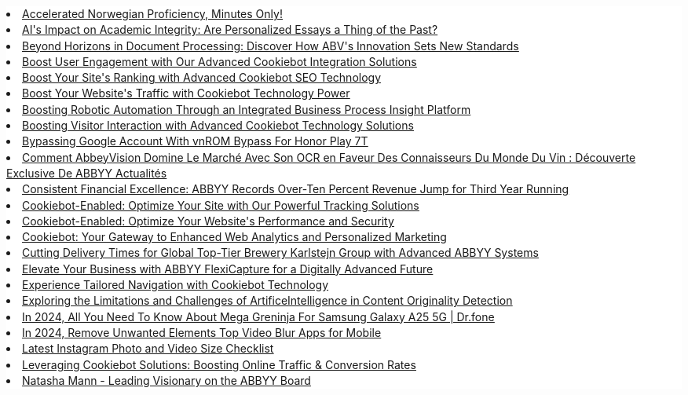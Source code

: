 <li><a href="https://mondly-stories.techidaily.com/1719579662069-accelerated-norwegian-proficiency-minutes-only/"><u>Accelerated Norwegian Proficiency, Minutes Only!</u></a></li>
<li><a href="https://tech-revival.techidaily.com/ais-impact-on-academic-integrity-are-personalized-essays-a-thing-of-the-past/"><u>AI's Impact on Academic Integrity: Are Personalized Essays a Thing of the Past?</u></a></li>
<li><a href="https://solve-info.techidaily.com/beyond-horizons-in-document-processing-discover-how-abvs-innovation-sets-new-standards/"><u>Beyond Horizons in Document Processing: Discover How ABV's Innovation Sets New Standards</u></a></li>
<li><a href="https://solve-info.techidaily.com/boost-user-engagement-with-our-advanced-cookiebot-integration-solutions/"><u>Boost User Engagement with Our Advanced Cookiebot Integration Solutions</u></a></li>
<li><a href="https://solve-info.techidaily.com/boost-your-sites-ranking-with-advanced-cookiebot-seo-technology/"><u>Boost Your Site's Ranking with Advanced Cookiebot SEO Technology</u></a></li>
<li><a href="https://solve-info.techidaily.com/boost-your-websites-traffic-with-cookiebot-technology-power/"><u>Boost Your Website's Traffic with Cookiebot Technology Power</u></a></li>
<li><a href="https://solve-info.techidaily.com/boosting-robotic-automation-through-an-integrated-business-process-insight-platform/"><u>Boosting Robotic Automation Through an Integrated Business Process Insight Platform</u></a></li>
<li><a href="https://solve-info.techidaily.com/boosting-visitor-interaction-with-advanced-cookiebot-technology-solutions/"><u>Boosting Visitor Interaction with Advanced Cookiebot Technology Solutions</u></a></li>
<li><a href="https://unlock-android.techidaily.com/bypassing-google-account-with-vnrom-bypass-for-honor-play-7t-by-drfone-android/"><u>Bypassing Google Account With vnROM Bypass For Honor Play 7T</u></a></li>
<li><a href="https://solve-info.techidaily.com/comment-abbeyvision-domine-le-marche-avec-son-ocr-en-faveur-des-connaisseurs-du-monde-du-vin-decouverte-exclusive-de-abbyy-actualites/"><u>Comment AbbeyVision Domine Le Marché Avec Son OCR en Faveur Des Connaisseurs Du Monde Du Vin : Découverte Exclusive De ABBYY Actualités</u></a></li>
<li><a href="https://solve-info.techidaily.com/consistent-financial-excellence-abbyy-records-over-ten-percent-revenue-jump-for-third-year-running/"><u>Consistent Financial Excellence: ABBYY Records Over-Ten Percent Revenue Jump for Third Year Running</u></a></li>
<li><a href="https://solve-info.techidaily.com/cookiebot-enabled-optimize-your-site-with-our-powerful-tracking-solutions/"><u>Cookiebot-Enabled: Optimize Your Site with Our Powerful Tracking Solutions</u></a></li>
<li><a href="https://solve-info.techidaily.com/cookiebot-enabled-optimize-your-websites-performance-and-security/"><u>Cookiebot-Enabled: Optimize Your Website's Performance and Security</u></a></li>
<li><a href="https://solve-info.techidaily.com/cookiebot-your-gateway-to-enhanced-web-analytics-and-personalized-marketing/"><u>Cookiebot: Your Gateway to Enhanced Web Analytics and Personalized Marketing</u></a></li>
<li><a href="https://solve-info.techidaily.com/cutting-delivery-times-for-global-top-tier-brewery-karlstejn-group-with-advanced-abbyy-systems/"><u>Cutting Delivery Times for Global Top-Tier Brewery Karlstejn Group with Advanced ABBYY Systems</u></a></li>
<li><a href="https://solve-info.techidaily.com/elevate-your-business-with-abbyy-flexicapture-for-a-digitally-advanced-future/"><u>Elevate Your Business with ABBYY FlexiCapture for a Digitally Advanced Future</u></a></li>
<li><a href="https://solve-info.techidaily.com/experience-tailored-navigation-with-cookiebot-technology/"><u>Experience Tailored Navigation with Cookiebot Technology</u></a></li>
<li><a href="https://tech-revival.techidaily.com/exploring-the-limitations-and-challenges-of-artificeintelligence-in-content-originality-detection/"><u>Exploring the Limitations and Challenges of ArtificeIntelligence in Content Originality Detection</u></a></li>
<li><a href="https://change-location.techidaily.com/in-2024-all-you-need-to-know-about-mega-greninja-for-samsung-galaxy-a25-5g-drfone-by-drfone-virtual-android/"><u>In 2024, All You Need To Know About Mega Greninja For Samsung Galaxy A25 5G | Dr.fone</u></a></li>
<li><a href="https://smart-video-creator.techidaily.com/in-2024-remove-unwanted-elements-top-video-blur-apps-for-mobile/"><u>In 2024, Remove Unwanted Elements Top Video Blur Apps for Mobile</u></a></li>
<li><a href="https://instagram-clips.techidaily.com/latest-instagram-photo-and-video-size-checklist/"><u>Latest Instagram Photo and Video Size Checklist</u></a></li>
<li><a href="https://solve-info.techidaily.com/leveraging-cookiebot-solutions-boosting-online-traffic-and-conversion-rates/"><u>Leveraging Cookiebot Solutions: Boosting Online Traffic & Conversion Rates</u></a></li>
<li><a href="https://solve-info.techidaily.com/natasha-mann-leading-visionary-on-the-abbyy-board/"><u>Natasha Mann - Leading Visionary on the ABBYY Board</u></a></li>